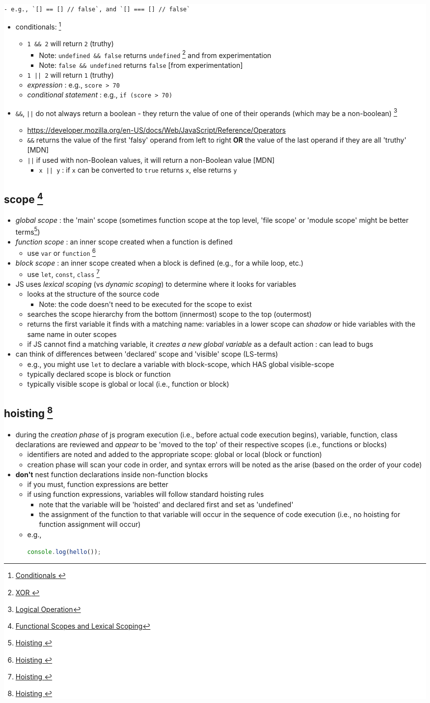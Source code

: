     - e.g., `[] == [] // false`, and `[] === [] // false`

- conditionals: [^16]
  - `1 && 2` will return `2` (truthy)
    - Note:  `undefined && false` returns `undefined` [^23] and from experimentation
    - Note: `false && undefined` returns `false` [from experimentation]
  - `1 || 2` will return `1` (truthy)
  - *expression* : e.g., `score > 70`
  - *conditional statement* : e.g., `if (score > 70)`

- `&&`, `||` do not always return a boolean - they return the value of one of their operands (which may be a non-boolean) [^39]
  - https://developer.mozilla.org/en-US/docs/Web/JavaScript/Reference/Operators
  - `&&` returns the value of the first 'falsy' operand from left to right **OR** the value of the last operand if they are all 'truthy' [MDN]
  - `||` if used with non-Boolean values, it will return a non-Boolean value [MDN]
    - `x || y` : if `x` can be converted to `true` returns `x`, else returns `y`


## scope [^17]
- *global scope* : the 'main' scope (sometimes function scope at the top level, 'file scope' or 'module scope' might be better terms[^19])
- *function scope* : an inner scope created when a function is defined
  - use `var` or `function` [^19]
- *block scope* : an inner scope created when a block is defined (e.g., for a while loop, etc.)
  - use `let`, `const`, `class` [^19]
- JS uses *lexical scoping* (vs *dynamic scoping*) to determine where it looks for variables
  - looks at the structure of the source code
    - Note: the code doesn't need to be executed for the scope to exist
  - searches the scope hierarchy from the bottom (innermost) scope to the top (outermost)
  - returns the first variable it finds with a matching name: variables in a lower scope can *shadow* or hide variables with the same name in outer scopes
  - if JS cannot find a matching variable, it *creates a new global variable* as a default action : can lead to bugs
- can think of differences between 'declared' scope and 'visible' scope (LS-terms)
  - e.g., you might use `let` to declare a variable with block-scope, which HAS global visible-scope
  - typically declared scope is block or function
  - typically visible scope is global or local (i.e., function or block)

## hoisting [^19]
- during the *creation phase* of js program execution (i.e., before actual code execution begins), variable, function, class declarations are reviewed and *appear* to be 'moved to the top' of their respective scopes (i.e., functions or blocks)
  - identifiers are noted and added to the appropriate scope: global or local (block or function)
  - creation phase will scan your code in order, and syntax errors will be noted as the arise (based on the order of your code)
- **don't** nest function declarations inside non-function blocks
  - if you must, function expressions are better
  - if using function expressions, variables will follow standard hoisting rules
    - note that the variable will be 'hoisted' and declared first and set as 'undefined'
    - the assignment of the function to that variable will occur in the sequence of code execution (i.e., no hoisting for function assignment will occur)
  - e.g., 
    ```javascript
    console.log(hello());


[^1]: [Preparations ](https://launchschool.com/books/javascript/read/preparations)
[^2]: [The Basics](https://launchschool.com/books/javascript/read/basics)
[^3]: [Variables ](https://launchschool.com/books/javascript/read/variables)
[^4]: [Input / Output](https://launchschool.com/books/javascript/read/input_output)
[^5]: [Functions ](https://launchschool.com/books/javascript/read/functions)
[^6]: [Flow Control ](https://launchschool.com/books/javascript/read/flow_control)
[^7]: [Loops & Iterating](https://launchschool.com/books/javascript/read/loops_iterating)
[^8]: [Arrays ](https://launchschool.com/books/javascript/read/arrays)
[^9]: [Objects ](https://launchschool.com/books/javascript/read/objects)
[^10]: [More Stuff](https://launchschool.com/books/javascript/read/more_stuff)
[^11]: [Code Style](https://launchschool.com/lessons/7377ece4/assignments/88ed1c52)
[^12]: [More on Strings](https://launchschool.com/lessons/7377ece4/assignments/84419ace)
[^13]: [Variables ](https://launchschool.com/lessons/7377ece4/assignments/4a43f341)
[^14]: [Expressions and Statements](https://launchschool.com/lessons/7377ece4/assignments/d84fdace)
[^15]: [Implicit Primitive Type Coercions](https://launchschool.com/lessons/7377ece4/assignments/3d2e392a)
[^16]: [Conditionals ](https://launchschool.com/lessons/7377ece4/assignments/5f7c3a20)
[^17]: [Functional Scopes and Lexical Scoping](https://launchschool.com/lessons/7cd4abf4/assignments/0b1349b7)
[^18]: [Function Declarations and Function Expressions](https://launchschool.com/lessons/7cd4abf4/assignments/5cb67110)
[^19]: [Hoisting ](https://launchschool.com/lessons/7cd4abf4/assignments/510e62bb)
[^20]: [Variables, Functions, and Blocks: Revisted](https://launchschool.com/lessons/7cd4abf4/assignments/8ac6ad6d)
[^21]: [Closures ](https://launchschool.com/lessons/7cd4abf4/assignments/0ea7c745)
[^22]: [JavaScript Coding Styles](https://launchschool.com/lessons/c26a6fcc/assignments/272f9d57)
[^23]: [XOR ](https://launchschool.com/lessons/c26a6fcc/assignments/bbd0a58c)
[^24]: [Arrays ](https://launchschool.com/lessons/e15c92bb/assignments/20dcbcab)
[^25]: [Arrays and Operators](https://launchschool.com/lessons/e15c92bb/assignments/5aed9f6f)
[^26]: [Introduction to Objects](https://launchschool.com/lessons/79b41804/assignments/091246c3)
[^27]: [Object Properties](https://launchschool.com/lessons/79b41804/assignments/5564f6e8)
[^28]: [Stepping Through Object Properties](https://launchschool.com/lessons/79b41804/assignments/b88f5906)
[^29]: [Intro to Iteration and Enumerability](https://medium.com/launch-school/javascript-weekly-an-introduction-to-iteration-and-enumerability-70bb1054064a)
[^30]: [Arrays and Objects](https://launchschool.com/lessons/79b41804/assignments/5dc08268)
[^31]: [Arrays: What is an Element?](https://launchschool.com/lessons/79b41804/assignments/153a803b)
[^32]: [Mutability of Value and Objects](https://launchschool.com/lessons/79b41804/assignments/40b5852e)
[^33]: [Data Types and Mutability](https://medium.com/launch-school/javascript-weekly-data-types-and-mutability-e41ab37f2f95)
[^34]: [Pure Functions and Side Effects](https://launchschool.com/lessons/79b41804/assignments/88138dd5)
[^35]: [Working with Dates](https://launchschool.com/lessons/79b41804/assignments/a2584ce1)
[^36]: [Working with Function Arguments](https://launchschool.com/lessons/79b41804/assignments/55096c15)
[^37]: [Modern JavaScript: Strict Mode](https://launchschool.com/gists/406ba491)
[^38]: [Catching Errors](https://launchschool.com/lessons/d299fc36/assignments/748ab030)
[^39]: [Logical Operation](https://launchschool.com/exercises/6f50a742)